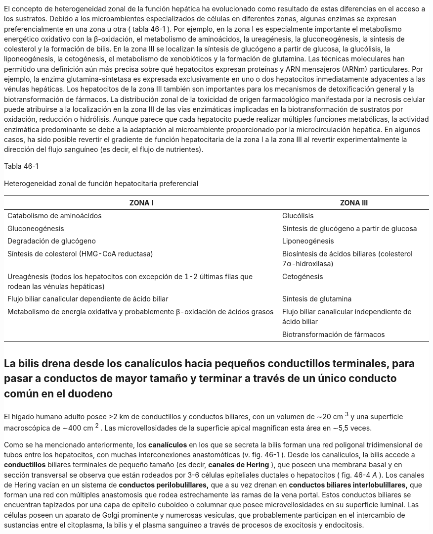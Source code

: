 El concepto de heterogeneidad zonal de la función hepática ha evolucionado como resultado de estas diferencias en el acceso a los sustratos. Debido a los microambientes especializados de células en diferentes zonas, algunas enzimas se expresan preferencialmente en una zona u otra ( tabla 46-1 ). Por ejemplo, en la zona I es especialmente importante el metabolismo energético oxidativo con la β-oxidación, el metabolismo de aminoácidos, la ureagénesis, la gluconeogénesis, la síntesis de colesterol y la formación de bilis. En la zona III se localizan la síntesis de glucógeno a partir de glucosa, la glucólisis, la liponeogénesis, la cetogénesis, el metabolismo de xenobióticos y la formación de glutamina. Las técnicas moleculares han permitido una definición aún más precisa sobre qué hepatocitos expresan proteínas y ARN mensajeros (ARNm) particulares. Por ejemplo, la enzima glutamina-sintetasa es expresada exclusivamente en uno o dos hepatocitos inmediatamente adyacentes a las vénulas hepáticas. Los hepatocitos de la zona III también son importantes para los mecanismos de detoxificación general y la biotransformación de fármacos. La distribución zonal de la toxicidad de origen farmacológico manifestada por la necrosis celular puede atribuirse a la localización en la zona III de las vías enzimáticas implicadas en la biotransformación de sustratos por oxidación, reducción o hidrólisis. Aunque parece que cada hepatocito puede realizar múltiples funciones metabólicas, la actividad enzimática predominante se debe a la adaptación al microambiente proporcionado por la microcirculación hepática. En algunos casos, ha sido posible revertir el gradiente de función hepatocitaria de la zona I a la zona III al revertir experimentalmente la dirección del flujo sanguíneo (es decir, el flujo de nutrientes).

Tabla 46-1

Heterogeneidad zonal de función hepatocitaria preferencial

| ZONA I | ZONA III |
| --- | --- |
| Catabolismo de aminoácidos | Glucólisis |
| Gluconeogénesis | Síntesis de glucógeno a partir de glucosa |
| Degradación de glucógeno | Liponeogénesis |
| Síntesis de colesterol (HMG-CoA reductasa) | Biosíntesis de ácidos biliares (colesterol 7α-hidroxilasa) |
| Ureagénesis (todos los hepatocitos con excepción de 1-2 últimas filas que rodean las vénulas hepáticas) | Cetogénesis |
| Flujo biliar canalicular dependiente de ácido biliar | Síntesis de glutamina |
| Metabolismo de energía oxidativa y probablemente β-oxidación de ácidos grasos | Flujo biliar canalicular independiente de ácido biliar |
|  | Biotransformación de fármacos |

## La bilis drena desde los canalículos hacia pequeños conductillos terminales, para pasar a conductos de mayor tamaño y terminar a través de un único conducto común en el duodeno

El hígado humano adulto posee >2 km de conductillos y conductos biliares, con un volumen de ∼20 cm <sup>3</sup> y una superficie macroscópica de ∼400 cm <sup>2</sup> . Las microvellosidades de la superficie apical magnifican esta área en ∼5,5 veces.

Como se ha mencionado anteriormente, los **canalículos** en los que se secreta la bilis forman una red poligonal tridimensional de tubos entre los hepatocitos, con muchas interconexiones anastomóticas (v. fig. 46-1 ). Desde los canalículos, la bilis accede a **conductillos** biliares terminales de pequeño tamaño (es decir, **canales de Hering** ), que poseen una membrana basal y en sección transversal se observa que están rodeados por 3-6 células epiteliales ductales o hepatocitos ( fig. 46-4 _A_ ). Los canales de Hering vacían en un sistema de **conductos perilobulillares,** que a su vez drenan en **conductos biliares interlobulillares,** que forman una red con múltiples anastomosis que rodea estrechamente las ramas de la vena portal. Estos conductos biliares se encuentran tapizados por una capa de epitelio cuboideo o columnar que posee microvellosidades en su superficie luminal. Las células poseen un aparato de Golgi prominente y numerosas vesículas, que probablemente participan en el intercambio de sustancias entre el citoplasma, la bilis y el plasma sanguíneo a través de procesos de exocitosis y endocitosis.

